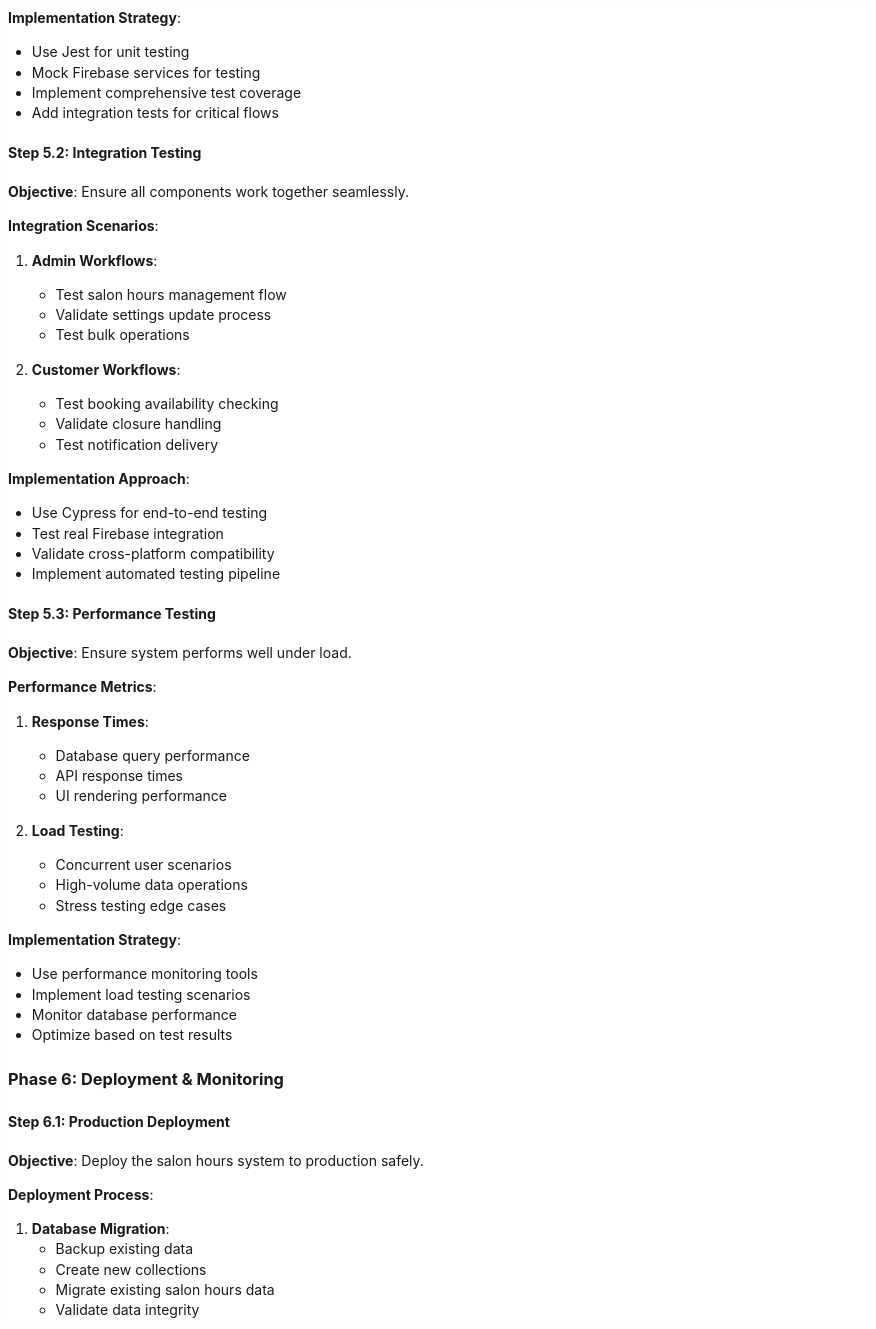 **Implementation Strategy**:
- Use Jest for unit testing
- Mock Firebase services for testing
- Implement comprehensive test coverage
- Add integration tests for critical flows

#### **Step 5.2: Integration Testing**
**Objective**: Ensure all components work together seamlessly.

**Integration Scenarios**:
1. **Admin Workflows**:
   - Test salon hours management flow
   - Validate settings update process
   - Test bulk operations

2. **Customer Workflows**:
   - Test booking availability checking
   - Validate closure handling
   - Test notification delivery

**Implementation Approach**:
- Use Cypress for end-to-end testing
- Test real Firebase integration
- Validate cross-platform compatibility
- Implement automated testing pipeline

#### **Step 5.3: Performance Testing**
**Objective**: Ensure system performs well under load.

**Performance Metrics**:
1. **Response Times**:
   - Database query performance
   - API response times
   - UI rendering performance

2. **Load Testing**:
   - Concurrent user scenarios
   - High-volume data operations
   - Stress testing edge cases

**Implementation Strategy**:
- Use performance monitoring tools
- Implement load testing scenarios
- Monitor database performance
- Optimize based on test results

### **Phase 6: Deployment & Monitoring**

#### **Step 6.1: Production Deployment**
**Objective**: Deploy the salon hours system to production safely.

**Deployment Process**:
1. **Database Migration**:
   - Backup existing data
   - Create new collections
   - Migrate existing salon hours data
   - Validate data integrity
